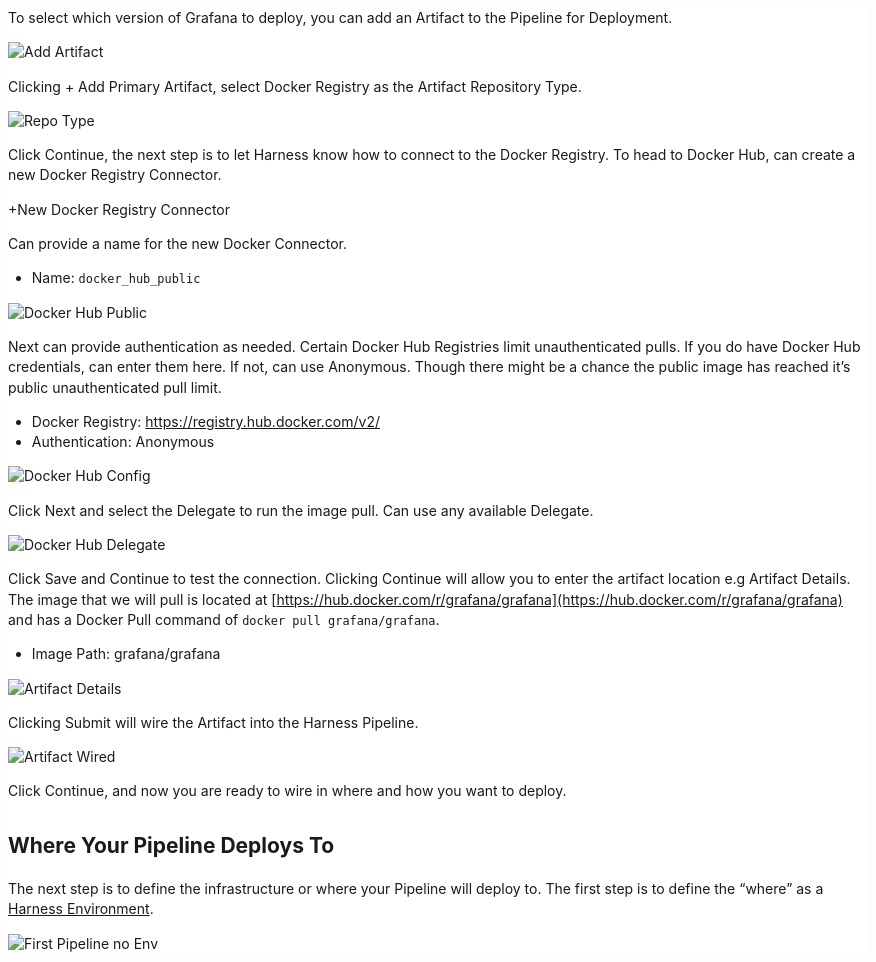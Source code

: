 To select which version of Grafana to deploy, you can add an Artifact to the Pipeline for Deployment.

![Add Artifact](static/k8s-cd-first-tutorial/add_artifact.png)

Clicking + Add Primary Artifact, select Docker Registry as the Artifact Repository Type.

![Repo Type](static/k8s-cd-first-tutorial/repo_type.png)

Click Continue, the next step is to let Harness know how to connect to the Docker Registry. To head to Docker Hub, can create a new Docker Registry Connector.

+New Docker Registry Connector

Can provide a name for the new Docker Connector.

- Name: `docker_hub_public`

![Docker Hub Public](static/k8s-cd-first-tutorial/dh_public.png)

Next can provide authentication as needed. Certain Docker Hub Registries limit unauthenticated pulls. If you do have Docker Hub credentials, can enter them here. If not, can use Anonymous. Though there might be a chance the public image has reached it’s public unauthenticated pull limit.

- Docker Registry: https://registry.hub.docker.com/v2/
- Authentication: Anonymous

![Docker Hub Config](static/k8s-cd-first-tutorial/dh_url.png)

Click Next and select the Delegate to run the image pull. Can use any available Delegate.

![Docker Hub Delegate](static/k8s-cd-first-tutorial/dh_delegate.png)

Click Save and Continue to test the connection.
Clicking Continue will allow you to enter the artifact location e.g Artifact Details. The image that we will pull is located at [https://hub.docker.com/r/grafana/grafana](https://hub.docker.com/r/grafana/grafana) and has a Docker Pull command of `docker pull grafana/grafana`.

- Image Path: grafana/grafana

![Artifact Details](static/k8s-cd-first-tutorial/artifact_details.png)

Clicking Submit will wire the Artifact into the Harness Pipeline.

![Artifact Wired](static/k8s-cd-first-tutorial/artifact_wired.png)

Click Continue, and now you are ready to wire in where and how you want to deploy.

## Where Your Pipeline Deploys To

The next step is to define the infrastructure or where your Pipeline will deploy to. The first step is to define the “where” as a [Harness Environment](https://docs.harness.io/article/n39w05njjv-environment-configuration).

![First Pipeline no Env](static/k8s-cd-first-tutorial/first_pipeline_no_env.png)
